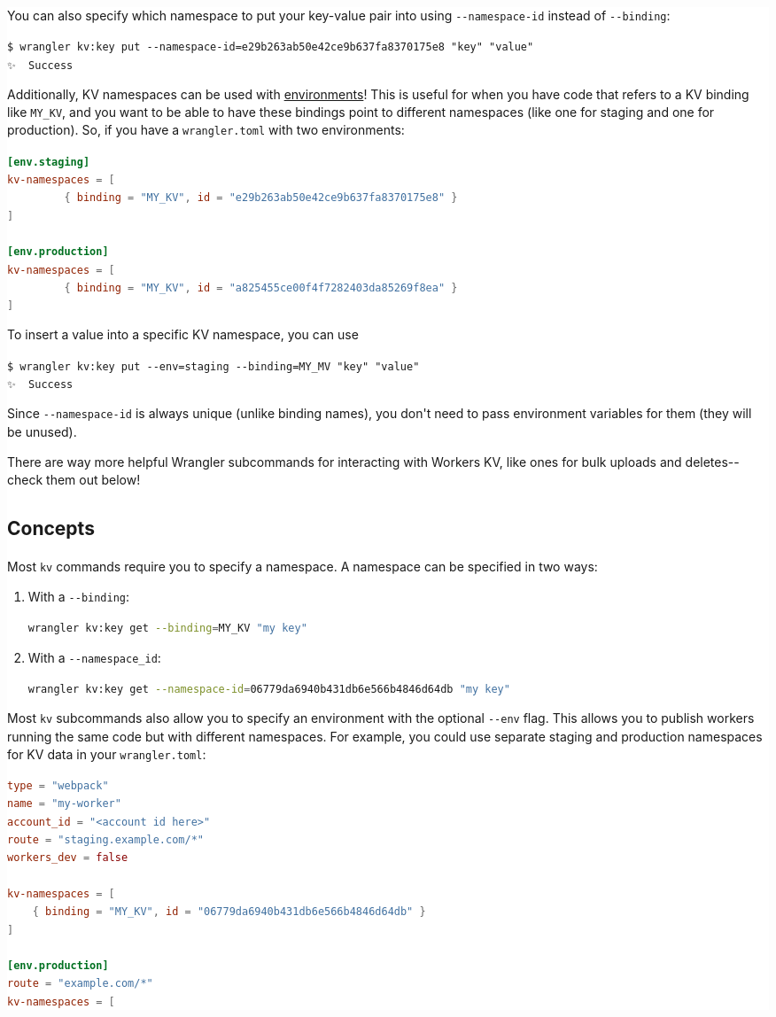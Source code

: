 You can also specify which namespace to put your key-value pair into using `--namespace-id` instead of `--binding`:

```console
$ wrangler kv:key put --namespace-id=e29b263ab50e42ce9b637fa8370175e8 "key" "value"
✨  Success
```

Additionally, KV namespaces can be used with [environments](./environments.md)! This is useful for when you have code that refers to
a KV binding like `MY_KV`, and you want to be able to have these bindings point to different namespaces (like
one for staging and one for production). So, if you have a `wrangler.toml` with two environments:

```toml
[env.staging]
kv-namespaces = [
         { binding = "MY_KV", id = "e29b263ab50e42ce9b637fa8370175e8" }
]

[env.production]
kv-namespaces = [
         { binding = "MY_KV", id = "a825455ce00f4f7282403da85269f8ea" }
]
```

To insert a value into a specific KV namespace, you can use
```console
$ wrangler kv:key put --env=staging --binding=MY_MV "key" "value"
✨  Success
```

Since `--namespace-id` is always unique (unlike binding names), you don't need to pass environment variables for them (they will be unused).

There are way more helpful Wrangler subcommands for interacting with Workers KV, like ones for bulk uploads and deletes--check them out below!

## Concepts

Most `kv` commands require you to specify a namespace. A namespace can be specified in two ways:

1. With a `--binding`:
    ```sh
    wrangler kv:key get --binding=MY_KV "my key"
    ```
1. With a `--namespace_id`:
    ```sh
    wrangler kv:key get --namespace-id=06779da6940b431db6e566b4846d64db "my key"
    ```

Most `kv` subcommands also allow you to specify an environment with the optional `--env` flag. This allows you to publish workers running the same code but with different namespaces. For example, you could use separate staging and production namespaces for KV data in your `wrangler.toml`:

```toml
type = "webpack"
name = "my-worker"
account_id = "<account id here>"
route = "staging.example.com/*"
workers_dev = false

kv-namespaces = [
    { binding = "MY_KV", id = "06779da6940b431db6e566b4846d64db" }
]

[env.production]
route = "example.com/*"
kv-namespaces = [
```